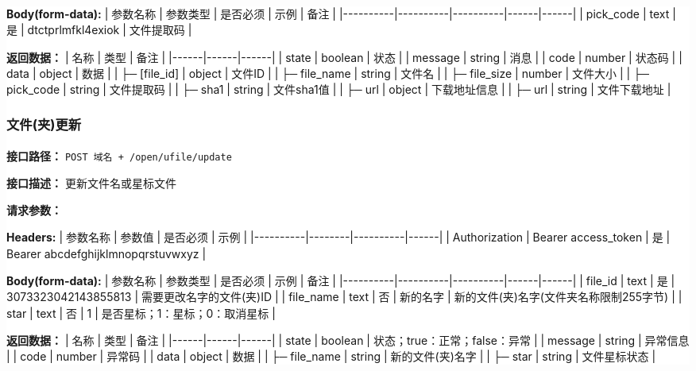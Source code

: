 **Body(form-data):**
| 参数名称 | 参数类型 | 是否必须 | 示例 | 备注 |
|----------|----------|----------|------|------|
| pick_code | text | 是 | dtctprlmfkl4exiok | 文件提取码 |

**返回数据：**
| 名称 | 类型 | 备注 |
|------|------|------|
| state | boolean | 状态 |
| message | string | 消息 |
| code | number | 状态码 |
| data | object | 数据 |
| ├─ [file_id] | object | 文件ID |
| ├─ file_name | string | 文件名 |
| ├─ file_size | number | 文件大小 |
| ├─ pick_code | string | 文件提取码 |
| ├─ sha1 | string | 文件sha1值 |
| ├─ url | object | 下载地址信息 |
| ├─ url | string | 文件下载地址 |

### 文件(夹)更新

**接口路径：** `POST 域名 + /open/ufile/update`

**接口描述：** 更新文件名或星标文件

**请求参数：**

**Headers:**
| 参数名称 | 参数值 | 是否必须 | 示例 |
|----------|--------|----------|------|
| Authorization | Bearer access_token | 是 | Bearer abcdefghijklmnopqrstuvwxyz |

**Body(form-data):**
| 参数名称 | 参数类型 | 是否必须 | 示例 | 备注 |
|----------|----------|----------|------|------|
| file_id | text | 是 | 3073323042143855813 | 需要更改名字的文件(夹)ID |
| file_name | text | 否 | 新的名字 | 新的文件(夹)名字(文件夹名称限制255字节) |
| star | text | 否 | 1 | 是否星标；1：星标；0：取消星标 |

**返回数据：**
| 名称 | 类型 | 备注 |
|------|------|------|
| state | boolean | 状态；true：正常；false：异常 |
| message | string | 异常信息 |
| code | number | 异常码 |
| data | object | 数据 |
| ├─ file_name | string | 新的文件(夹)名字 |
| ├─ star | string | 文件星标状态 |
